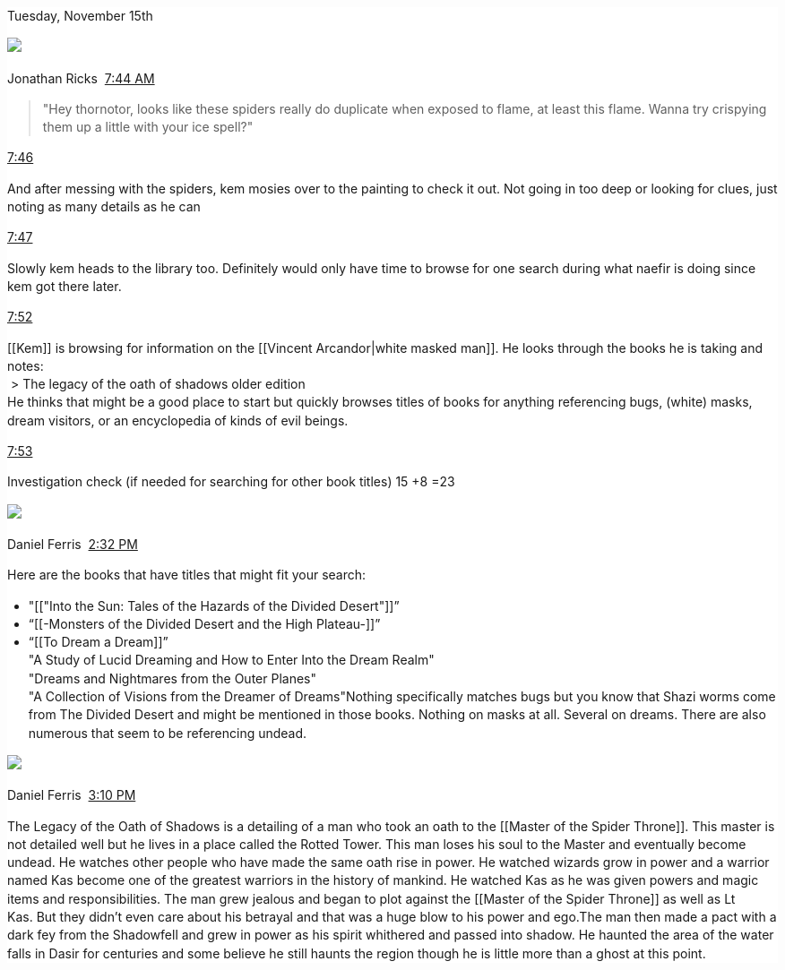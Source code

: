 Tuesday, November 15th

![](https://ca.slack-edge.com/T040QHMHTME-U0400TATY9Z-6ec23f8d6060-48)

Jonathan Ricks  [7:44 AM](https://homeschool-dads.slack.com/archives/C04A3PEQY6S/p1668523489293559)

> "Hey thornotor, looks like these spiders really do duplicate when exposed to flame, at least this flame. Wanna try crispying them up a little with your ice spell?"

[7:46](https://homeschool-dads.slack.com/archives/C04A3PEQY6S/p1668523562406399)

And after messing with the spiders, kem mosies over to the painting to check it out. Not going in too deep or looking for clues, just noting as many details as he can

[7:47](https://homeschool-dads.slack.com/archives/C04A3PEQY6S/p1668523678973039)

Slowly kem heads to the library too. Definitely would only have time to browse for one search during what naefir is doing since kem got there later.

[7:52](https://homeschool-dads.slack.com/archives/C04A3PEQY6S/p1668523929740919)

[[Kem]] is browsing for information on the [[Vincent Arcandor|white masked man]]. He looks through the books he is taking and notes:  
 > The legacy of the oath of shadows older edition  
He thinks that might be a good place to start but quickly browses titles of books for anything referencing bugs, (white) masks, dream visitors, or an encyclopedia of kinds of evil beings.

[7:53](https://homeschool-dads.slack.com/archives/C04A3PEQY6S/p1668524006021639)

Investigation check (if needed for searching for other book titles) 15 +8 =23

![](https://ca.slack-edge.com/T040QHMHTME-U03V0ABV74P-b4d3f0219b19-48)

Daniel Ferris  [2:32 PM](https://homeschool-dads.slack.com/archives/C04A3PEQY6S/p1668547960306339)

Here are the books that have titles that might fit your search:

- "[["Into the Sun: Tales of the Hazards of the Divided Desert"]]”
- “[[-Monsters of the Divided Desert and the High Plateau-]]”
- “[[To Dream a Dream]]”  
  "A Study of Lucid Dreaming and How to Enter Into the Dream Realm"  
  "Dreams and Nightmares from the Outer Planes"  
  "A Collection of Visions from the Dreamer of Dreams"Nothing specifically matches bugs but you know that Shazi worms come from The Divided Desert and might be mentioned in those books. Nothing on masks at all. Several on dreams. There are also numerous that seem to be referencing undead.

![](https://ca.slack-edge.com/T040QHMHTME-U03V0ABV74P-b4d3f0219b19-48)

Daniel Ferris  [3:10 PM](https://homeschool-dads.slack.com/archives/C04A3PEQY6S/p1668550211757249)

The Legacy of the Oath of Shadows is a detailing of a man who took an oath to the [[Master of the Spider Throne]]. This master is not detailed well but he lives in a place called the Rotted Tower. This man loses his soul to the Master and eventually become undead. He watches other people who have made the same oath rise in power. He watched wizards grow in power and a warrior named Kas become one of the greatest warriors in the history of mankind. He watched Kas as he was given powers and magic items and responsibilities. The man grew jealous and began to plot against the [[Master of the Spider Throne]] as well as Lt Kas. But they didn’t even care about his betrayal and that was a huge blow to his power and ego.The man then made a pact with a dark fey from the Shadowfell and grew in power as his spirit whithered and passed into shadow. He haunted the area of the water falls in Dasir for centuries and some believe he still haunts the region though he is little more than a ghost at this point.
